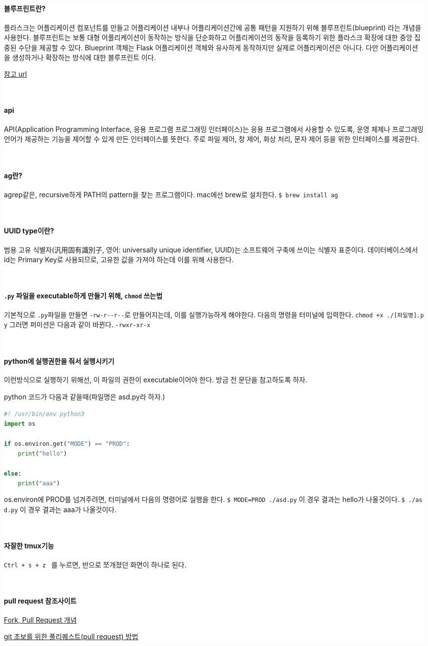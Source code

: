#### 블루프린트란?
플라스크는 어플리케이션 컴포넌트를 만들고 어플리케이션 내부나 어플리케이션간에 공통 패턴을 지원하기 위해 블루프린트(blueprint) 라는 개념을 사용한다.
블루프린트는 보통 대형 어플리케이션이 동작하는 방식을 단순화하고 어플리케이션의 동작을 등록하기 위한 플라스크 확장에 대한 중앙 집중된 수단을 제공할 수 있다.
Blueprint 객체는 Flask 어플리케이션 객체와 유사하게 동작하지만 실제로 어플리케이션은 아니다. 다만 어플리케이션을 생성하거나 확장하는 방식에 대한 블루프린트 이다.


[참고 url](http://flask-docs-kr.readthedocs.io/ko/latest/blueprints.html)

<br>

#### api
API(Application Programming Interface, 응용 프로그램 프로그래밍 인터페이스)는 응용 프로그램에서 사용할 수 있도록, 운영 체제나 프로그래밍 언어가 제공하는 기능을 제어할 수 있게 만든 인터페이스를 뜻한다. 주로 파일 제어, 창 제어, 화상 처리, 문자 제어 등을 위한 인터페이스를 제공한다.

<br>

#### ag란?
agrep같은, recursive하게 PATH의 pattern을 찾는 프로그램이다. mac에선 brew로 설치한다.
```$ brew install ag```

<br>

#### UUID type이란?
범용 고유 식별자(汎用固有識別子, 영어: universally unique identifier, UUID)는 소프트웨어 구축에 쓰이는 식별자 표준이다.
데이터베이스에서 id는 Primary Key로 사용되므로, 고유한 값을 가져야 하는데 이를 위해 사용한다.

<br>

#### ```.py``` 파일을 executable하게 만들기 위해, ```chmod``` 쓰는법
기본적으로 ```.py```파일을 만들면 ```-rw-r--r--```로 만들어지는데, 이를 실행가능하게 해야한다.
다음의 명령을 터미널에 입력한다.
```chmod +x ./[파일명].py```
그러면 퍼미션은 다음과 같이 바뀐다. ```-rwxr-xr-x```

<br>

#### python에 실행권한을 줘서 실행시키기
이런방식으로 실행하기 위해선, 이 파일의 권한이 executable이어야 한다. 방금 전 문단을 참고하도록 하자.

python 코드가 다음과 같을때(파일명은 asd.py라 하자.)
```python
#! /usr/bin/env python3
import os

if os.environ.get("MODE") == "PROD":
    print("hello")

else:
    print("aaa")
```

os.environ에 PROD를 넘겨주려면, 터미널에서 다음의 명령어로 실행을 한다.
```$ MODE=PROD ./asd.py``` 이 경우 결과는 hello가 나올것이다.
```$ ./asd.py``` 이 경우 결과는 aaa가 나올것이다.

<br>

#### 자잘한 tmux기능
```Ctrl + s + z ``` 를 누르면, 반으로 쪼개졌던 화면이 하나로 된다.

<br>

#### pull request 참조사이트
[Fork, Pull Request 개념](http://mobicon.tistory.com/170)

[git 초보를 위한 풀리퀘스트(pull request) 방법](https://wayhome25.github.io/git/2017/07/08/git-first-pull-request-story/)
```